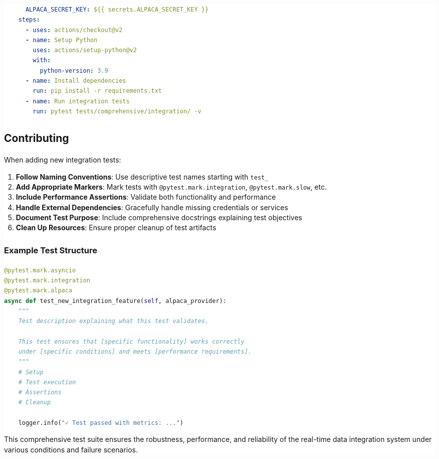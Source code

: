 ```yaml
      ALPACA_SECRET_KEY: ${{ secrets.ALPACA_SECRET_KEY }}
    steps:
      - uses: actions/checkout@v2
      - name: Setup Python
        uses: actions/setup-python@v2
        with:
          python-version: 3.9
      - name: Install dependencies
        run: pip install -r requirements.txt
      - name: Run integration tests
        run: pytest tests/comprehensive/integration/ -v
```

## Contributing

When adding new integration tests:

1. **Follow Naming Conventions**: Use descriptive test names starting with `test_`
2. **Add Appropriate Markers**: Mark tests with `@pytest.mark.integration`, `@pytest.mark.slow`, etc.
3. **Include Performance Assertions**: Validate both functionality and performance
4. **Handle External Dependencies**: Gracefully handle missing credentials or services
5. **Document Test Purpose**: Include comprehensive docstrings explaining test objectives
6. **Clean Up Resources**: Ensure proper cleanup of test artifacts

### Example Test Structure
```python
@pytest.mark.asyncio
@pytest.mark.integration
@pytest.mark.alpaca
async def test_new_integration_feature(self, alpaca_provider):
    """
    Test description explaining what this test validates.
    
    This test ensures that [specific functionality] works correctly
    under [specific conditions] and meets [performance requirements].
    """
    # Setup
    # Test execution
    # Assertions
    # Cleanup
    
    logger.info("✓ Test passed with metrics: ...")
```

This comprehensive test suite ensures the robustness, performance, and reliability of the real-time data integration system under various conditions and failure scenarios.